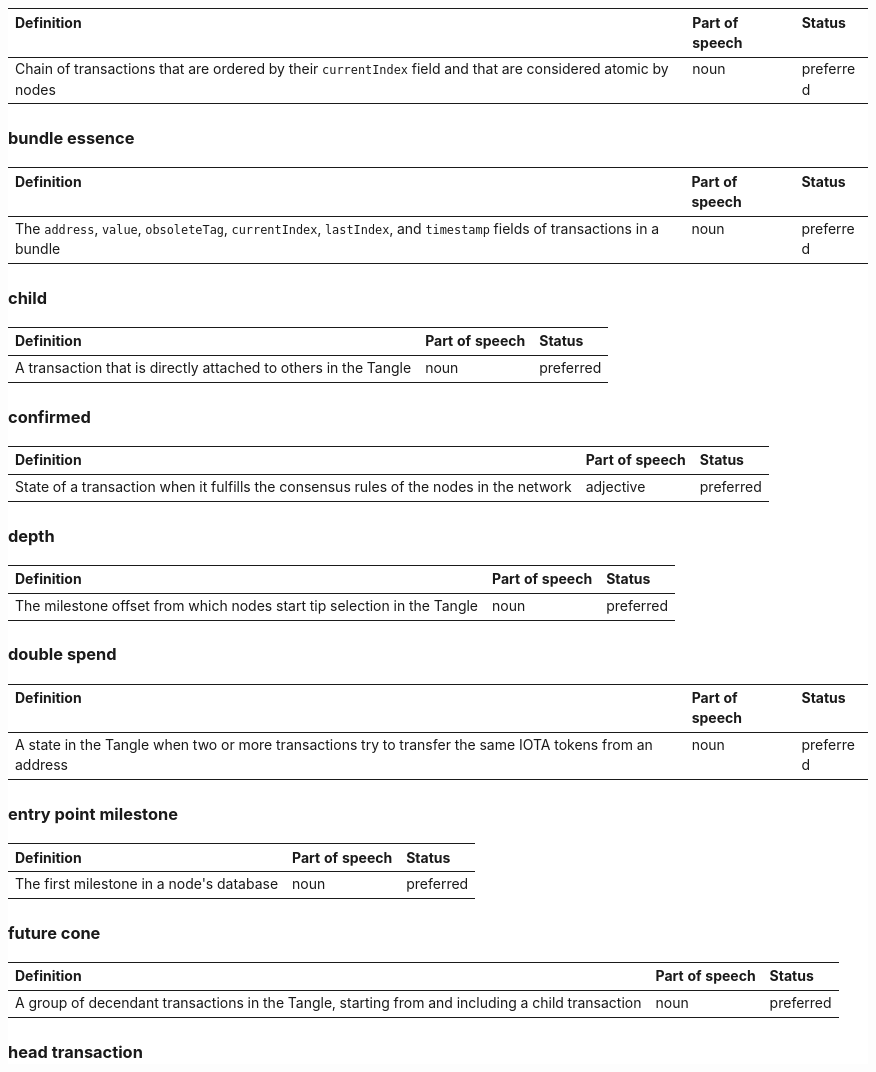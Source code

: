|**Definition**|**Part of speech**|**Status**|
|:---------|:-------------|:-----|
|Chain of transactions that are ordered by their `currentIndex` field and that are considered atomic by nodes|noun|preferred|

### bundle essence

|**Definition**|**Part of speech**|**Status**|
|:---------|:-------------|:-----|
|The `address`, `value`, `obsoleteTag`, `currentIndex`, `lastIndex`, and `timestamp` fields of transactions in a bundle|noun|preferred|

### child

|**Definition**|**Part of speech**|**Status**|
|:---------|:-------------|:-----|
|A transaction that is directly attached to others in the Tangle|noun|preferred|

### confirmed

|**Definition**|**Part of speech**|**Status**|
|:---------|:-------------|:-----|
|State of a transaction when it fulfills the consensus rules of the nodes in the network|adjective|preferred|

### depth

|**Definition**|**Part of speech**|**Status**|
|:---------|:-------------|:-----|
|The milestone offset from which nodes start tip selection in the Tangle|noun|preferred|

### double spend

|**Definition**|**Part of speech**|**Status**|
|:---------|:-------------|:-----|
|A state in the Tangle when two or more transactions try to transfer the same IOTA tokens from an address|noun|preferred|

### entry point milestone

|**Definition**|**Part of speech**|**Status**|
|:---------|:-------------|:-----|
|The first milestone in a node's database|noun|preferred|

### future cone

|**Definition**|**Part of speech**|**Status**|
|:---------|:-------------|:-----|
|A group of decendant transactions in the Tangle, starting from and including a child transaction|noun|preferred|

### head transaction
